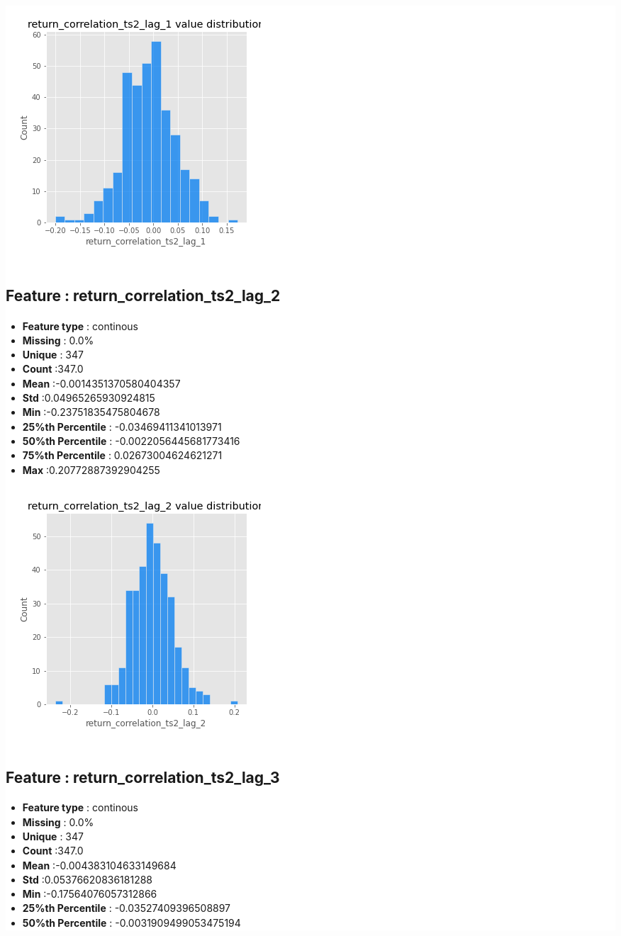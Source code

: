 ![](return_correlation_ts2_lag_1.png)
## Feature : return_correlation_ts2_lag_2
- **Feature type** : continous
- **Missing** : 0.0%
- **Unique** : 347
- **Count** :347.0
- **Mean** :-0.0014351370580404357
- **Std** :0.04965265930924815
- **Min** :-0.23751835475804678
- **25%th Percentile** : -0.03469411341013971
- **50%th Percentile** : -0.0022056445681773416
- **75%th Percentile** : 0.02673004624621271
- **Max** :0.20772887392904255

![](return_correlation_ts2_lag_2.png)
## Feature : return_correlation_ts2_lag_3
- **Feature type** : continous
- **Missing** : 0.0%
- **Unique** : 347
- **Count** :347.0
- **Mean** :-0.004383104633149684
- **Std** :0.05376620836181288
- **Min** :-0.17564076057312866
- **25%th Percentile** : -0.03527409396508897
- **50%th Percentile** : -0.0031909499053475194